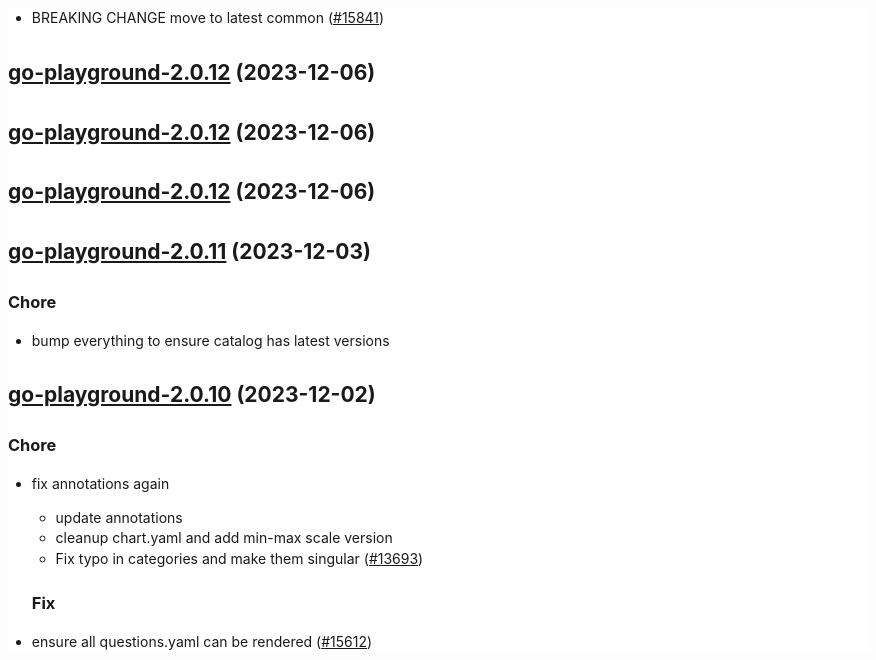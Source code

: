 - BREAKING CHANGE move to latest common ([#15841](https://github.com/truecharts/charts/issues/15841))
  
  



## [go-playground-2.0.12](https://github.com/truecharts/charts/compare/go-playground-2.0.11...go-playground-2.0.12) (2023-12-06)




## [go-playground-2.0.12](https://github.com/truecharts/charts/compare/go-playground-2.0.11...go-playground-2.0.12) (2023-12-06)




## [go-playground-2.0.12](https://github.com/truecharts/charts/compare/go-playground-2.0.11...go-playground-2.0.12) (2023-12-06)




## [go-playground-2.0.11](https://github.com/truecharts/charts/compare/go-playground-2.0.10...go-playground-2.0.11) (2023-12-03)

### Chore

- bump everything to ensure catalog has latest versions
  
  


## [go-playground-2.0.10](https://github.com/truecharts/charts/compare/go-playground-3.0.0...go-playground-2.0.10) (2023-12-02)

### Chore

- fix annotations again
  - update annotations
  - cleanup chart.yaml and add min-max scale version
  - Fix typo in categories and make them singular ([#13693](https://github.com/truecharts/charts/issues/13693))
  
  ### Fix

- ensure all questions.yaml can be rendered ([#15612](https://github.com/truecharts/charts/issues/15612))
  